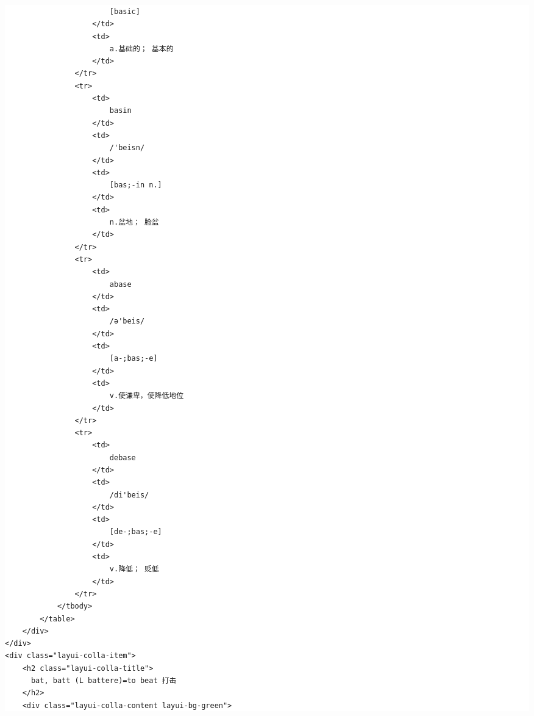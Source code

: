                             [basic]
                        </td>
                        <td>
                            a.基础的； 基本的
                        </td>
                    </tr>
                    <tr>
                        <td>
                            basin
                        </td>
                        <td>
                            /'beisn/
                        </td>
                        <td>
                            [bas;-in n.]
                        </td>
                        <td>
                            n.盆地； 脸盆
                        </td>
                    </tr>
                    <tr>
                        <td>
                            abase
                        </td>
                        <td>
                            /ә'beis/
                        </td>
                        <td>
                            [a-;bas;-e]
                        </td>
                        <td>
                            v.使谦卑，使降低地位
                        </td>
                    </tr>
                    <tr>
                        <td>
                            debase
                        </td>
                        <td>
                            /di'beis/
                        </td>
                        <td>
                            [de-;bas;-e]
                        </td>
                        <td>
                            v.降低； 贬低
                        </td>
                    </tr>
                </tbody>
            </table>
        </div>
    </div>
    <div class="layui-colla-item">
        <h2 class="layui-colla-title">
          bat, batt (L battere)=to beat 打击
        </h2>
        <div class="layui-colla-content layui-bg-green">
          